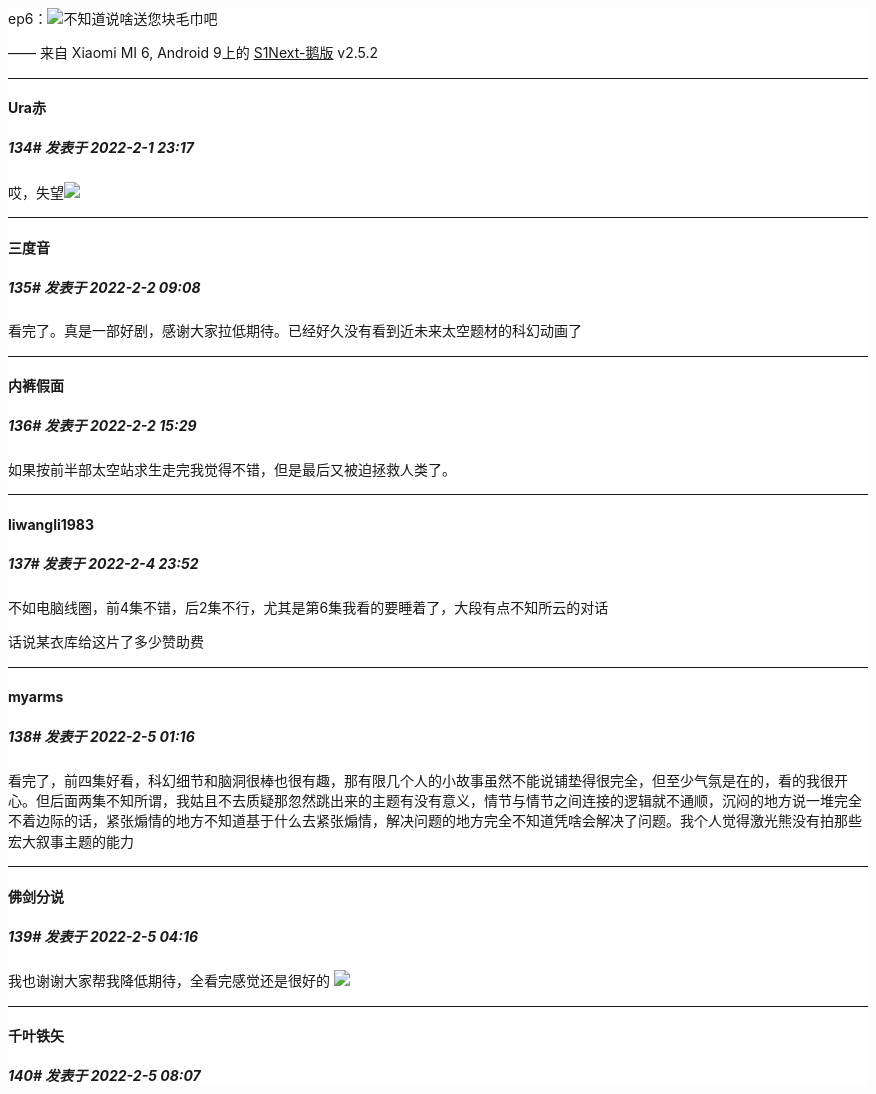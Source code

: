 ep6：<img src="https://static.saraba1st.com/image/smiley/face2017/067.png" referrerpolicy="no-referrer">不知道说啥送您块毛巾吧

—— 来自 Xiaomi MI 6, Android 9上的 [S1Next-鹅版](https://github.com/ykrank/S1-Next/releases) v2.5.2

*****

####  Ura赤  
##### 134#       发表于 2022-2-1 23:17

哎，失望<img src="https://static.saraba1st.com/image/smiley/face2017/003.png" referrerpolicy="no-referrer">

*****

####  三度音  
##### 135#       发表于 2022-2-2 09:08

看完了。真是一部好剧，感谢大家拉低期待。已经好久没有看到近未来太空题材的科幻动画了

*****

####  内裤假面  
##### 136#       发表于 2022-2-2 15:29

如果按前半部太空站求生走完我觉得不错，但是最后又被迫拯救人类了。

*****

####  liwangli1983  
##### 137#       发表于 2022-2-4 23:52

不如电脑线圈，前4集不错，后2集不行，尤其是第6集我看的要睡着了，大段有点不知所云的对话

话说某衣库给这片了多少赞助费

*****

####  myarms  
##### 138#       发表于 2022-2-5 01:16

看完了，前四集好看，科幻细节和脑洞很棒也很有趣，那有限几个人的小故事虽然不能说铺垫得很完全，但至少气氛是在的，看的我很开心。但后面两集不知所谓，我姑且不去质疑那忽然跳出来的主题有没有意义，情节与情节之间连接的逻辑就不通顺，沉闷的地方说一堆完全不着边际的话，紧张煽情的地方不知道基于什么去紧张煽情，解决问题的地方完全不知道凭啥会解决了问题。我个人觉得激光熊没有拍那些宏大叙事主题的能力

*****

####  佛剑分说  
##### 139#       发表于 2022-2-5 04:16

我也谢谢大家帮我降低期待，全看完感觉还是很好的 <img src="https://static.saraba1st.com/image/smiley/face2017/067.png" referrerpolicy="no-referrer"> 

*****

####  千叶铁矢  
##### 140#       发表于 2022-2-5 08:07
